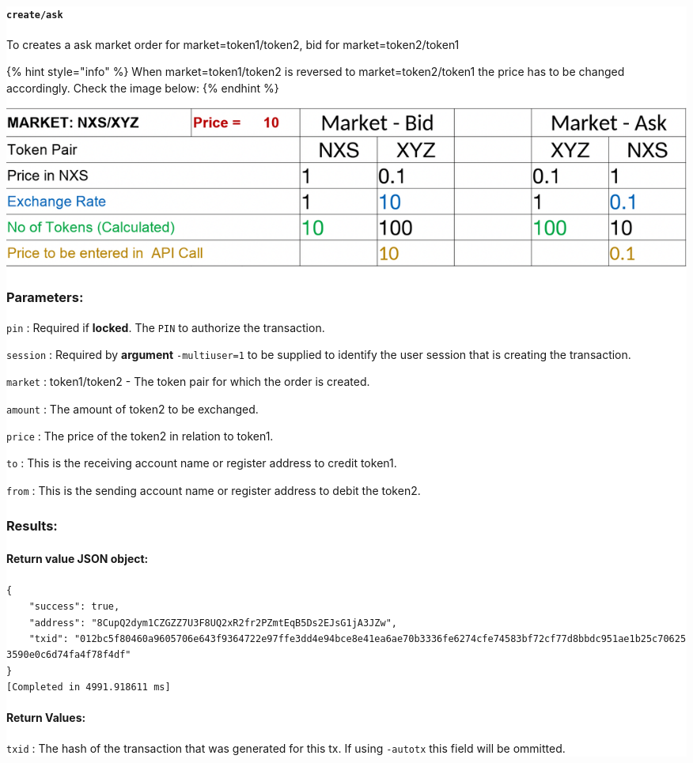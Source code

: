 #### `create/ask`

To creates a ask market order for market=token1/token2, bid for market=token2/token1

{% hint style="info" %}
When market=token1/token2  is reversed to market=token2/token1 the price has to be changed accordingly. Check the image below:
{% endhint %}

![Market price quote](<../../../../.gitbook/assets/Price Quote.png>)

### Parameters:

`pin` : Required if **locked**. The `PIN` to authorize the transaction.

`session` : Required by **argument** `-multiuser=1` to be supplied to identify the user session that is creating the transaction.

`market` : token1/token2 - The token pair for which the order is created.

`amount` : The amount of token2 to be exchanged.

`price` : The price of the token2 in relation to token1.

`to` : This is the receiving account name or register address to credit token1.

`from` : This is the sending account name or register address to debit the token2.&#x20;

### Results:

#### Return value JSON object:

```
{
    "success": true,
    "address": "8CupQ2dym1CZGZZ7U3F8UQ2xR2fr2PZmtEqB5Ds2EJsG1jA3JZw",
    "txid": "012bc5f80460a9605706e643f9364722e97ffe3dd4e94bce8e41ea6ae70b3336fe6274cfe74583bf72cf77d8bbdc951ae1b25c706253590e0c6d74fa4f78f4df"
}
[Completed in 4991.918611 ms]
```

#### Return Values:

`txid` : The hash of the transaction that was generated for this tx. If using `-autotx` this field will be ommitted.
